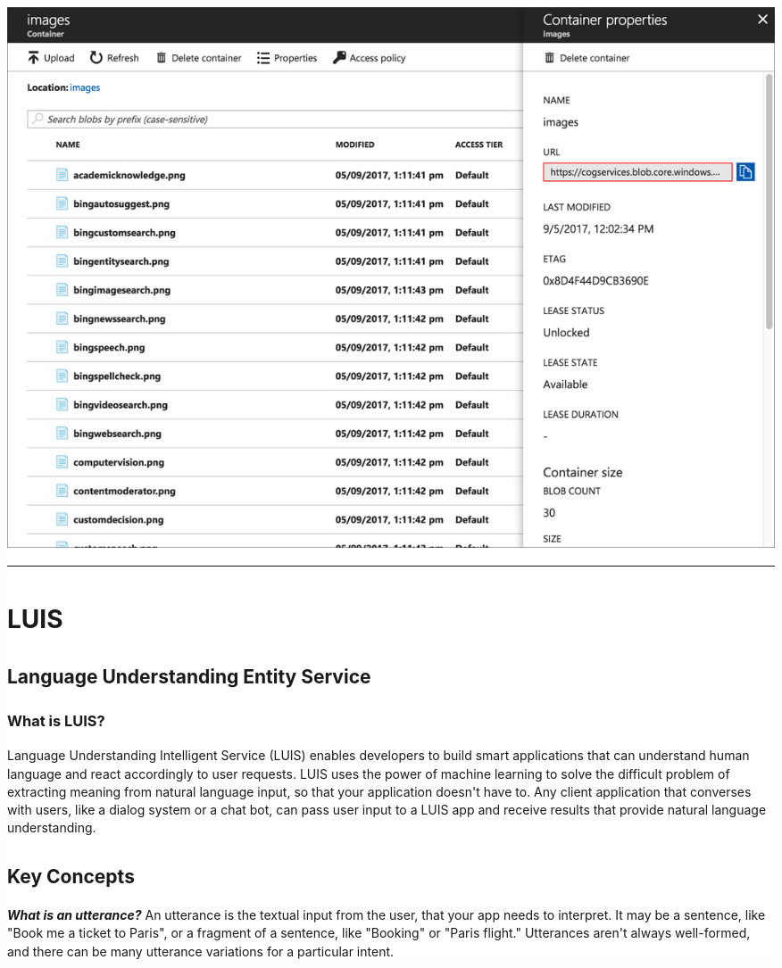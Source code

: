 ![](images/3_05_Storage_Url.png)

***

# LUIS 
## Language Understanding Entity Service

### What is LUIS?
Language Understanding Intelligent Service (LUIS) enables developers to build smart applications that can understand human language and react accordingly to user requests. LUIS uses the power of machine learning to solve the difficult problem of extracting meaning from natural language input, so that your application doesn't have to. Any client application that converses with users, like a dialog system or a chat bot, can pass user input to a LUIS app and receive results that provide natural language understanding.

## Key Concepts

**_What is an utterance?_** An utterance is the textual input from the user, that your app needs to interpret. It may be a sentence, like "Book me a ticket to Paris", or a fragment of a sentence, like "Booking" or "Paris flight." Utterances aren't always well-formed, and there can be many utterance variations for a particular intent.
